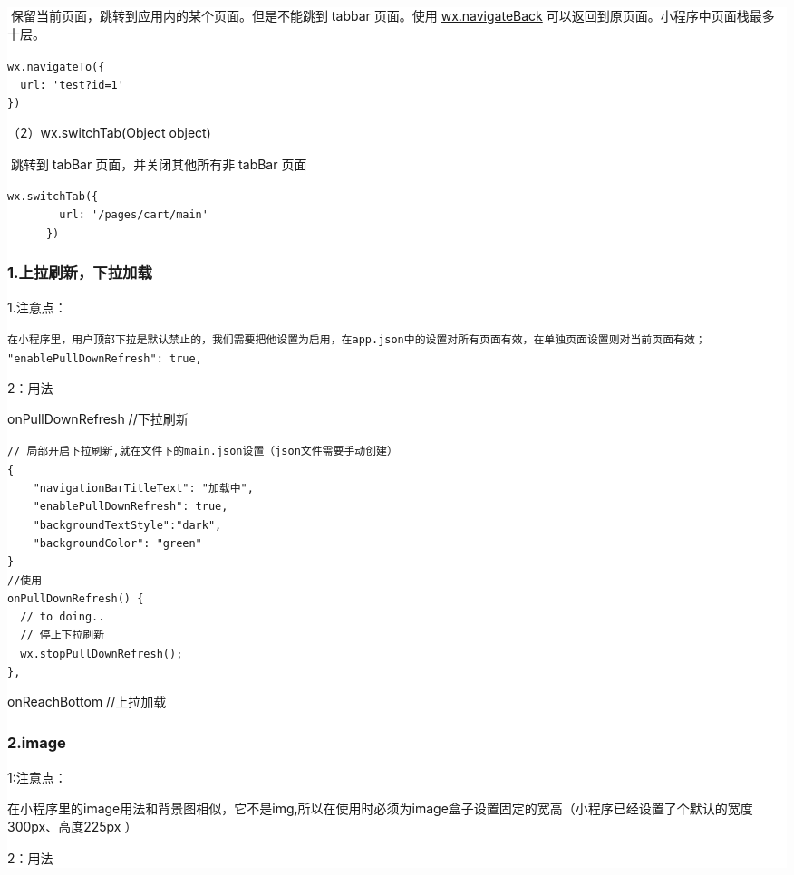 ​	保留当前页面，跳转到应用内的某个页面。但是不能跳到 tabbar 页面。使用 [wx.navigateBack](https://developers.weixin.qq.com/miniprogram/dev/api/wx.navigateBack.html) 可以返回到原页面。小程序中页面栈最多十层。 

```
wx.navigateTo({
  url: 'test?id=1'
})
```

（2）wx.switchTab(Object object)

​	跳转到 tabBar 页面，并关闭其他所有非 tabBar 页面 

```
wx.switchTab({
        url: '/pages/cart/main'
      })
```



### 1.上拉刷新，下拉加载

1.注意点：

```
在小程序里，用户顶部下拉是默认禁止的，我们需要把他设置为启用，在app.json中的设置对所有页面有效，在单独页面设置则对当前页面有效；
"enablePullDownRefresh": true,
```

2：用法

onPullDownRefresh //下拉刷新

```
// 局部开启下拉刷新,就在文件下的main.json设置（json文件需要手动创建）
{
    "navigationBarTitleText": "加载中",
    "enablePullDownRefresh": true,
    "backgroundTextStyle":"dark",
    "backgroundColor": "green"
}
//使用
onPullDownRefresh() {
  // to doing..
  // 停止下拉刷新
  wx.stopPullDownRefresh();
},
```

onReachBottom	//上拉加载

### 2.image

1:注意点：

在小程序里的image用法和背景图相似，它不是img,所以在使用时必须为image盒子设置固定的宽高（小程序已经设置了个默认的宽度300px、高度225px ）

2：用法
